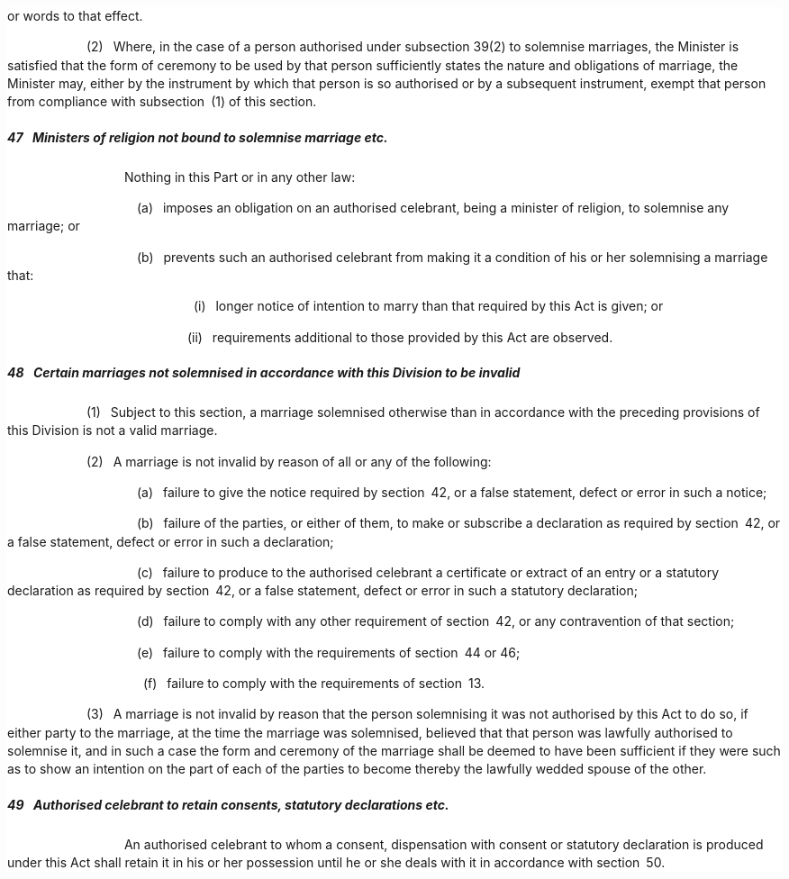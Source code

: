 or words to that effect.

             (2)  Where, in the case of a person authorised under subsection 39(2) to solemnise marriages, the Minister is satisfied that the form of ceremony to be used by that person sufficiently states the nature and obligations of marriage, the Minister may, either by the instrument by which that person is so authorised or by a subsequent instrument, exempt that person from compliance with subsection (1) of this section.

##### <a id="47"></a>47  Ministers of religion not bound to solemnise marriage etc.

                   Nothing in this Part or in any other law:

                     (a)  imposes an obligation on an authorised celebrant, being a minister of religion, to solemnise any marriage; or

                     (b)  prevents such an authorised celebrant from making it a condition of his or her solemnising a marriage that:

                              (i)  longer notice of intention to marry than that required by this Act is given; or

                             (ii)  requirements additional to those provided by this Act are observed.

##### <a id="48"></a>48  Certain marriages not solemnised in accordance with this Division to be invalid

             (1)  Subject to this section, a marriage solemnised otherwise than in accordance with the preceding provisions of this Division is not a valid marriage.

             (2)  A marriage is not invalid by reason of all or any of the following:

                     (a)  failure to give the notice required by section 42, or a false statement, defect or error in such a notice;

                     (b)  failure of the parties, or either of them, to make or subscribe a declaration as required by section 42, or a false statement, defect or error in such a declaration;

                     (c)  failure to produce to the authorised celebrant a certificate or extract of an entry or a statutory declaration as required by section 42, or a false statement, defect or error in such a statutory declaration;

                     (d)  failure to comply with any other requirement of section 42, or any contravention of that section;

                     (e)  failure to comply with the requirements of section 44 or 46;

                      (f)  failure to comply with the requirements of section 13.

             (3)  A marriage is not invalid by reason that the person solemnising it was not authorised by this Act to do so, if either party to the marriage, at the time the marriage was solemnised, believed that that person was lawfully authorised to solemnise it, and in such a case the form and ceremony of the marriage shall be deemed to have been sufficient if they were such as to show an intention on the part of each of the parties to become thereby the lawfully wedded spouse of the other.

##### <a id="49"></a>49  Authorised celebrant to retain consents, statutory declarations etc.

                   An authorised celebrant to whom a consent, dispensation with consent or statutory declaration is produced under this Act shall retain it in his or her possession until he or she deals with it in accordance with section 50.
